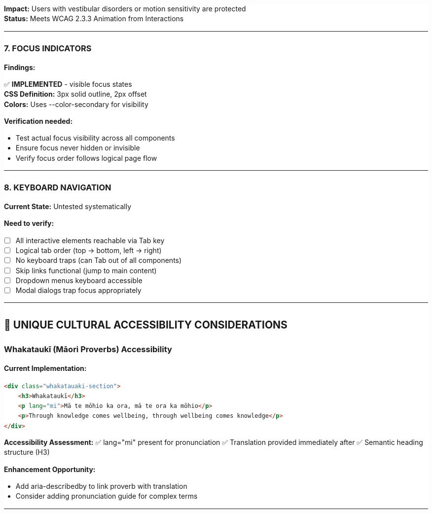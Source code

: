 **Impact:** Users with vestibular disorders or motion sensitivity are protected  
**Status:** Meets WCAG 2.3.3 Animation from Interactions

---

### 7. FOCUS INDICATORS

**Findings:**

✅ **IMPLEMENTED** - visible focus states  
   **CSS Definition:** 3px solid outline, 2px offset  
   **Colors:** Uses --color-secondary for visibility

**Verification needed:**
- Test actual focus visibility across all components
- Ensure focus never hidden or invisible
- Verify focus order follows logical page flow

---

### 8. KEYBOARD NAVIGATION

**Current State:** Untested systematically

**Need to verify:**
- [ ] All interactive elements reachable via Tab key
- [ ] Logical tab order (top → bottom, left → right)
- [ ] No keyboard traps (can Tab out of all components)
- [ ] Skip links functional (jump to main content)
- [ ] Dropdown menus keyboard accessible
- [ ] Modal dialogs trap focus appropriately

---

## 🌿 UNIQUE CULTURAL ACCESSIBILITY CONSIDERATIONS

### Whakataukī (Māori Proverbs) Accessibility

**Current Implementation:**
```html
<div class="whakatauaki-section">
    <h3>Whakataukī</h3>
    <p lang="mi">Mā te mōhio ka ora, mā te ora ka mōhio</p>
    <p>Through knowledge comes wellbeing, through wellbeing comes knowledge</p>
</div>
```

**Accessibility Assessment:**
✅ lang="mi" present for pronunciation
✅ Translation provided immediately after
✅ Semantic heading structure (H3)

**Enhancement Opportunity:**
- Add aria-describedby to link proverb with translation
- Consider adding pronunciation guide for complex terms

---